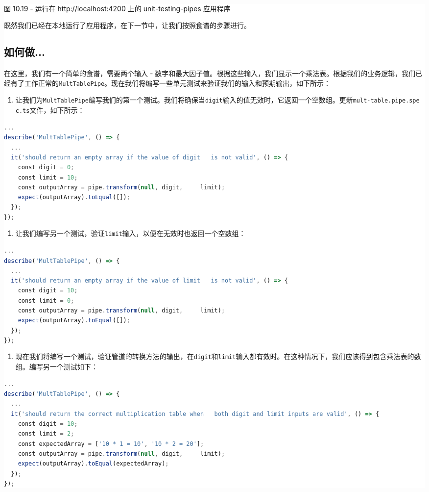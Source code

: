 图 10.19 - 运行在 http://localhost:4200 上的 unit-testing-pipes 应用程序

既然我们已经在本地运行了应用程序，在下一节中，让我们按照食谱的步骤进行。

## 如何做...

在这里，我们有一个简单的食谱，需要两个输入 - 数字和最大因子值。根据这些输入，我们显示一个乘法表。根据我们的业务逻辑，我们已经有了工作正常的`MultTablePipe`。现在我们将编写一些单元测试来验证我们的输入和预期输出，如下所示：

1.  让我们为`MultTablePipe`编写我们的第一个测试。我们将确保当`digit`输入的值无效时，它返回一个空数组。更新`mult-table.pipe.spec.ts`文件，如下所示：

```ts
...
describe('MultTablePipe', () => {
  ...
  it('should return an empty array if the value of digit   is not valid', () => {
    const digit = 0;
    const limit = 10;
    const outputArray = pipe.transform(null, digit,     limit);
    expect(outputArray).toEqual([]);
  });
});
```

1.  让我们编写另一个测试，验证`limit`输入，以便在无效时也返回一个空数组：

```ts
...
describe('MultTablePipe', () => {
  ...
  it('should return an empty array if the value of limit   is not valid', () => {
    const digit = 10;
    const limit = 0;
    const outputArray = pipe.transform(null, digit,     limit);
    expect(outputArray).toEqual([]);
  });
});
```

1.  现在我们将编写一个测试，验证管道的转换方法的输出，在`digit`和`limit`输入都有效时。在这种情况下，我们应该得到包含乘法表的数组。编写另一个测试如下：

```ts
...
describe('MultTablePipe', () => {
  ...
  it('should return the correct multiplication table when   both digit and limit inputs are valid', () => {
    const digit = 10;
    const limit = 2;
    const expectedArray = ['10 * 1 = 10', '10 * 2 = 20'];
    const outputArray = pipe.transform(null, digit,     limit);
    expect(outputArray).toEqual(expectedArray);
  });
});
```
